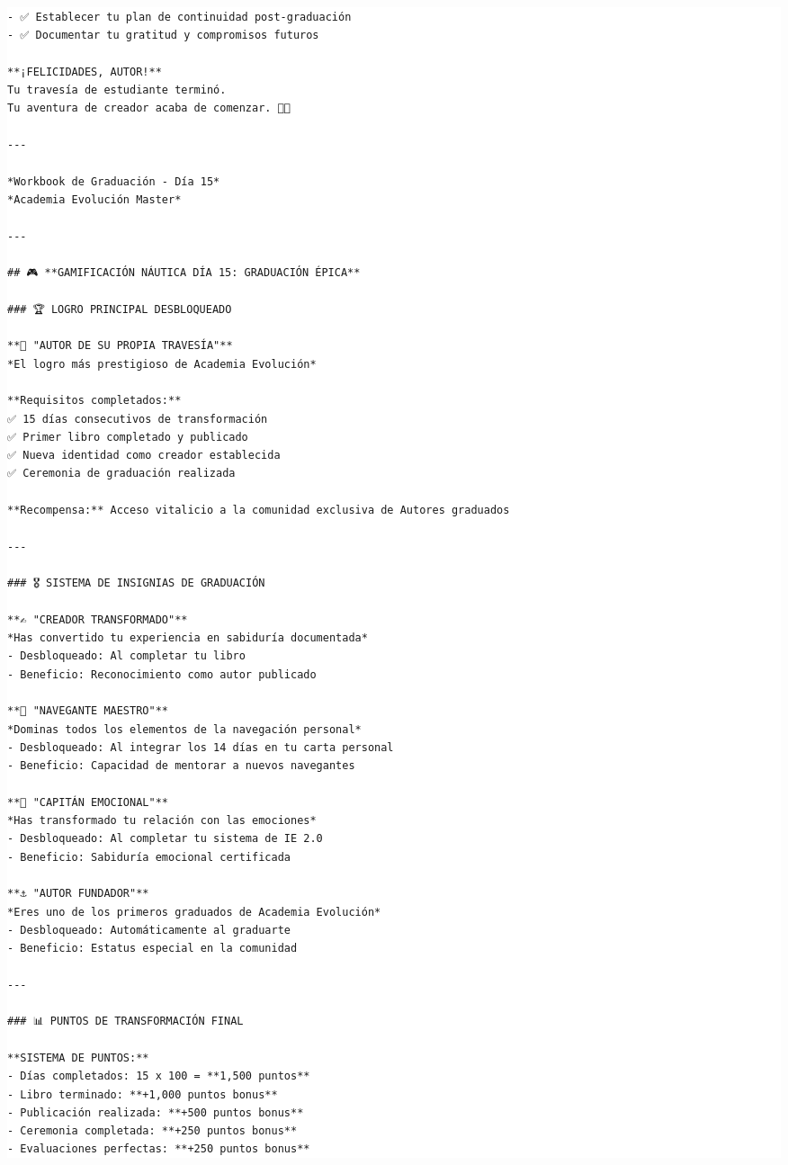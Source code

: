 ```
- ✅ Establecer tu plan de continuidad post-graduación
- ✅ Documentar tu gratitud y compromisos futuros

**¡FELICIDADES, AUTOR!** 
Tu travesía de estudiante terminó.
Tu aventura de creador acaba de comenzar. 🌊👑

---

*Workbook de Graduación - Día 15*
*Academia Evolución Master*

---

## 🎮 **GAMIFICACIÓN NÁUTICA DÍA 15: GRADUACIÓN ÉPICA**

### 🏆 LOGRO PRINCIPAL DESBLOQUEADO

**👑 "AUTOR DE SU PROPIA TRAVESÍA"**
*El logro más prestigioso de Academia Evolución*

**Requisitos completados:**
✅ 15 días consecutivos de transformación
✅ Primer libro completado y publicado  
✅ Nueva identidad como creador establecida
✅ Ceremonia de graduación realizada

**Recompensa:** Acceso vitalicio a la comunidad exclusiva de Autores graduados

---

### 🎖️ SISTEMA DE INSIGNIAS DE GRADUACIÓN

**✍️ "CREADOR TRANSFORMADO"**
*Has convertido tu experiencia en sabiduría documentada*
- Desbloqueado: Al completar tu libro
- Beneficio: Reconocimiento como autor publicado

**🧭 "NAVEGANTE MAESTRO"**  
*Dominas todos los elementos de la navegación personal*
- Desbloqueado: Al integrar los 14 días en tu carta personal
- Beneficio: Capacidad de mentorar a nuevos navegantes

**🌊 "CAPITÁN EMOCIONAL"**
*Has transformado tu relación con las emociones*
- Desbloqueado: Al completar tu sistema de IE 2.0
- Beneficio: Sabiduría emocional certificada

**⚓ "AUTOR FUNDADOR"**
*Eres uno de los primeros graduados de Academia Evolución*
- Desbloqueado: Automáticamente al graduarte
- Beneficio: Estatus especial en la comunidad

---

### 📊 PUNTOS DE TRANSFORMACIÓN FINAL

**SISTEMA DE PUNTOS:**
- Días completados: 15 x 100 = **1,500 puntos**
- Libro terminado: **+1,000 puntos bonus**
- Publicación realizada: **+500 puntos bonus**  
- Ceremonia completada: **+250 puntos bonus**
- Evaluaciones perfectas: **+250 puntos bonus**
```
